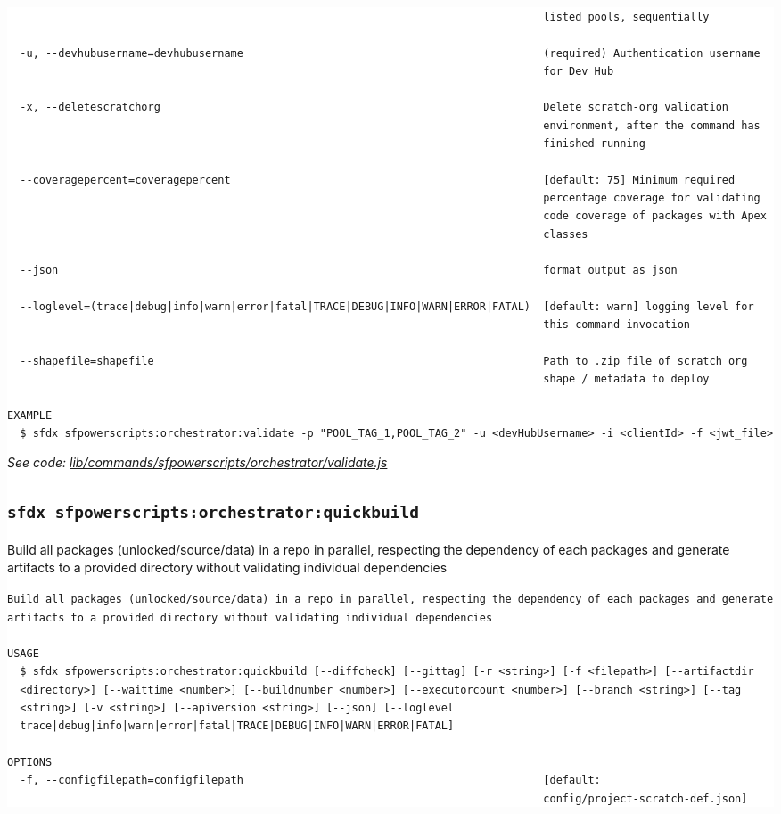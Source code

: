 ```
                                                                                    listed pools, sequentially

  -u, --devhubusername=devhubusername                                               (required) Authentication username
                                                                                    for Dev Hub

  -x, --deletescratchorg                                                            Delete scratch-org validation
                                                                                    environment, after the command has
                                                                                    finished running

  --coveragepercent=coveragepercent                                                 [default: 75] Minimum required
                                                                                    percentage coverage for validating
                                                                                    code coverage of packages with Apex
                                                                                    classes

  --json                                                                            format output as json

  --loglevel=(trace|debug|info|warn|error|fatal|TRACE|DEBUG|INFO|WARN|ERROR|FATAL)  [default: warn] logging level for
                                                                                    this command invocation

  --shapefile=shapefile                                                             Path to .zip file of scratch org
                                                                                    shape / metadata to deploy

EXAMPLE
  $ sfdx sfpowerscripts:orchestrator:validate -p "POOL_TAG_1,POOL_TAG_2" -u <devHubUsername> -i <clientId> -f <jwt_file>
```

_See code: [lib/commands/sfpowerscripts/orchestrator/validate.js](https://github.com/Accenture/sfpowerscripts/blob/v1.4.5/lib/commands/sfpowerscripts/orchestrator/validate.js)_
## `sfdx sfpowerscripts:orchestrator:quickbuild`

Build all packages (unlocked/source/data) in a repo in parallel, respecting the dependency of each packages and generate artifacts to a provided directory without validating individual dependencies

```
Build all packages (unlocked/source/data) in a repo in parallel, respecting the dependency of each packages and generate artifacts to a provided directory without validating individual dependencies

USAGE
  $ sfdx sfpowerscripts:orchestrator:quickbuild [--diffcheck] [--gittag] [-r <string>] [-f <filepath>] [--artifactdir 
  <directory>] [--waittime <number>] [--buildnumber <number>] [--executorcount <number>] [--branch <string>] [--tag 
  <string>] [-v <string>] [--apiversion <string>] [--json] [--loglevel 
  trace|debug|info|warn|error|fatal|TRACE|DEBUG|INFO|WARN|ERROR|FATAL]

OPTIONS
  -f, --configfilepath=configfilepath                                               [default:
                                                                                    config/project-scratch-def.json]
```